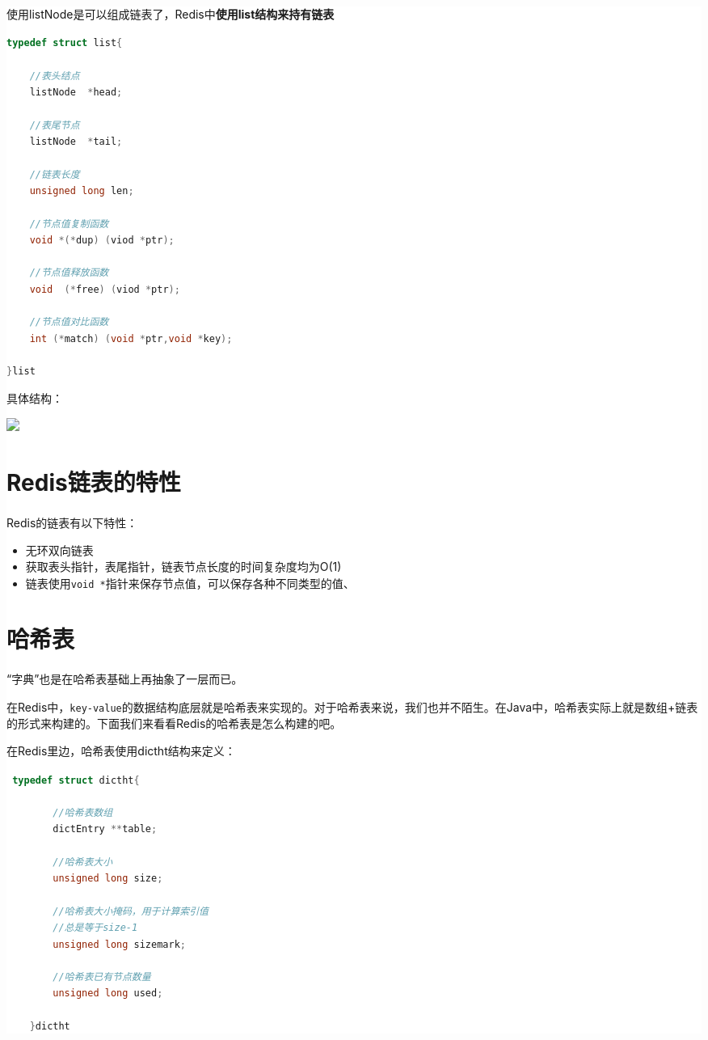 使用listNode是可以组成链表了，Redis中**使用list结构来持有链表**

```c++
typedef struct list{

    //表头结点
    listNode  *head;

    //表尾节点
    listNode  *tail;

    //链表长度
    unsigned long len;

    //节点值复制函数
    void *(*dup) (viod *ptr);

    //节点值释放函数
    void  (*free) (viod *ptr);

    //节点值对比函数
    int (*match) (void *ptr,void *key);

}list
```



具体结构：

![](/4.PNG)

# Redis链表的特性

Redis的链表有以下特性：

- 无环双向链表
- 获取表头指针，表尾指针，链表节点长度的时间复杂度均为O(1)
- 链表使用`void *`指针来保存节点值，可以保存各种不同类型的值、

# 哈希表

“字典”也是在哈希表基础上再抽象了一层而已。

在Redis中，`key-value`的数据结构底层就是哈希表来实现的。对于哈希表来说，我们也并不陌生。在Java中，哈希表实际上就是数组+链表的形式来构建的。下面我们来看看Redis的哈希表是怎么构建的吧。

在Redis里边，哈希表使用dictht结构来定义：

```c
 typedef struct dictht{

        //哈希表数组
        dictEntry **table;  

        //哈希表大小
        unsigned long size;    

        //哈希表大小掩码，用于计算索引值
        //总是等于size-1
        unsigned long sizemark;     

        //哈希表已有节点数量
        unsigned long used;

    }dictht
```